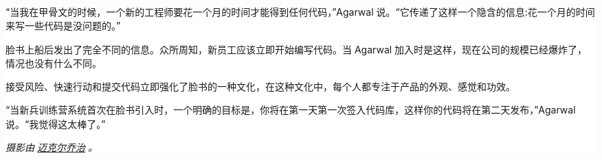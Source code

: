 “当我在甲骨文的时候，一个新的工程师要花一个月的时间才能得到任何代码，”Agarwal 说。“它传递了这样一个隐含的信息:花一个月的时间来写一些代码是没问题的。”

脸书上船后发出了完全不同的信息。众所周知，新员工应该立即开始编写代码。当 Agarwal 加入时是这样，现在公司的规模已经爆炸了，情况也没有什么不同。

接受风险、快速行动和提交代码立即强化了脸书的一种文化，在这种文化中，每个人都专注于产品的外观、感觉和功效。

“当新兵训练营系统首次在脸书引入时，一个明确的目标是，你将在第一天第一次签入代码库，这样你的代码将在第二天发布，”Agarwal 说。“我觉得这太棒了。”

*摄影由* *[迈克尔乔治](http://home.michaelgeorgephoto.com/ "null")* *。*